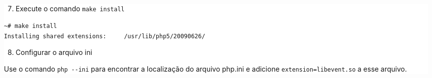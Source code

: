 7. Execute o comando ```make install```
```shell
~# make install
Installing shared extensions:     /usr/lib/php5/20090626/
```

8. Configurar o arquivo ini

Use o comando ```php --ini``` para encontrar a localização do arquivo php.ini e adicione ```extension=libevent.so``` a esse arquivo.
